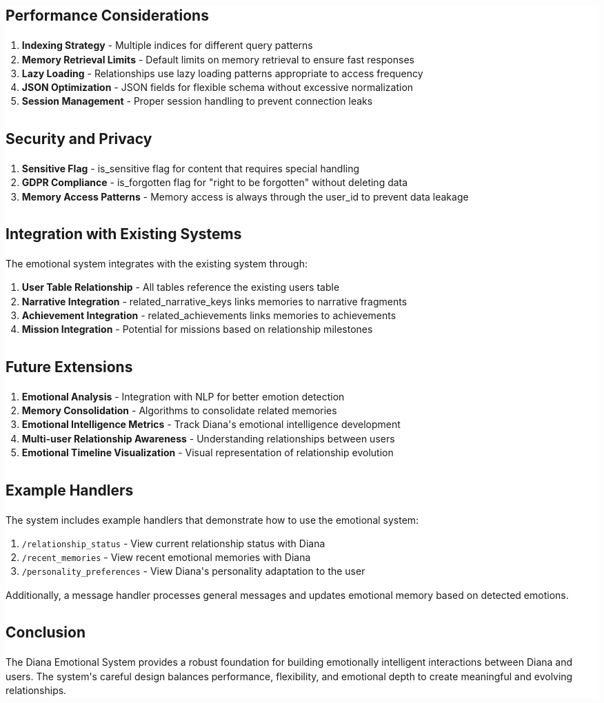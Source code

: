 ## Performance Considerations

1. **Indexing Strategy** - Multiple indices for different query patterns
2. **Memory Retrieval Limits** - Default limits on memory retrieval to ensure fast responses
3. **Lazy Loading** - Relationships use lazy loading patterns appropriate to access frequency
4. **JSON Optimization** - JSON fields for flexible schema without excessive normalization
5. **Session Management** - Proper session handling to prevent connection leaks

## Security and Privacy

1. **Sensitive Flag** - is_sensitive flag for content that requires special handling
2. **GDPR Compliance** - is_forgotten flag for "right to be forgotten" without deleting data
3. **Memory Access Patterns** - Memory access is always through the user_id to prevent data leakage

## Integration with Existing Systems

The emotional system integrates with the existing system through:

1. **User Table Relationship** - All tables reference the existing users table
2. **Narrative Integration** - related_narrative_keys links memories to narrative fragments
3. **Achievement Integration** - related_achievements links memories to achievements
4. **Mission Integration** - Potential for missions based on relationship milestones

## Future Extensions

1. **Emotional Analysis** - Integration with NLP for better emotion detection
2. **Memory Consolidation** - Algorithms to consolidate related memories
3. **Emotional Intelligence Metrics** - Track Diana's emotional intelligence development
4. **Multi-user Relationship Awareness** - Understanding relationships between users
5. **Emotional Timeline Visualization** - Visual representation of relationship evolution

## Example Handlers

The system includes example handlers that demonstrate how to use the emotional system:

1. `/relationship_status` - View current relationship status with Diana
2. `/recent_memories` - View recent emotional memories with Diana
3. `/personality_preferences` - View Diana's personality adaptation to the user

Additionally, a message handler processes general messages and updates emotional memory based on detected emotions.

## Conclusion

The Diana Emotional System provides a robust foundation for building emotionally intelligent interactions between Diana and users. The system's careful design balances performance, flexibility, and emotional depth to create meaningful and evolving relationships.